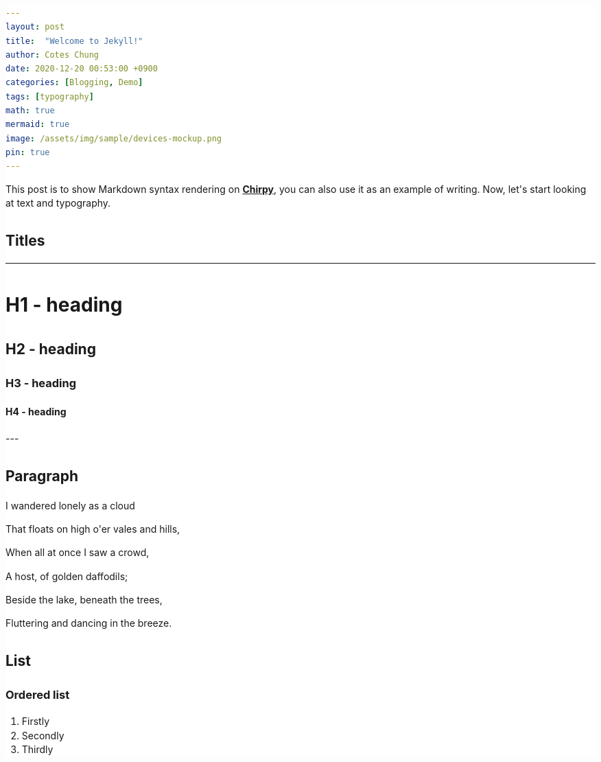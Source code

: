 ```yaml
---
layout: post
title:  "Welcome to Jekyll!"
author: Cotes Chung
date: 2020-12-20 00:53:00 +0900
categories: [Blogging, Demo]
tags: [typography]
math: true
mermaid: true
image: /assets/img/sample/devices-mockup.png
pin: true
---
```

This post is to show Markdown syntax rendering on [**Chirpy**](https://github.com/cotes2020/jekyll-theme-chirpy/fork), you can also use it as an example of writing. Now, let's start looking at text and typography.


## Titles
---
# H1 - heading

<h2 data-toc-skip>H2 - heading</h2>

<h3 data-toc-skip>H3 - heading</h3>

<h4>H4 - heading</h4>
---
<br>

## Paragraph

I wandered lonely as a cloud

That floats on high o'er vales and hills,

When all at once I saw a crowd,

A host, of golden daffodils;

Beside the lake, beneath the trees,

Fluttering and dancing in the breeze.

## List

### Ordered list

1. Firstly
2. Secondly
3. Thirdly


[^footnote]: The footnote source.
